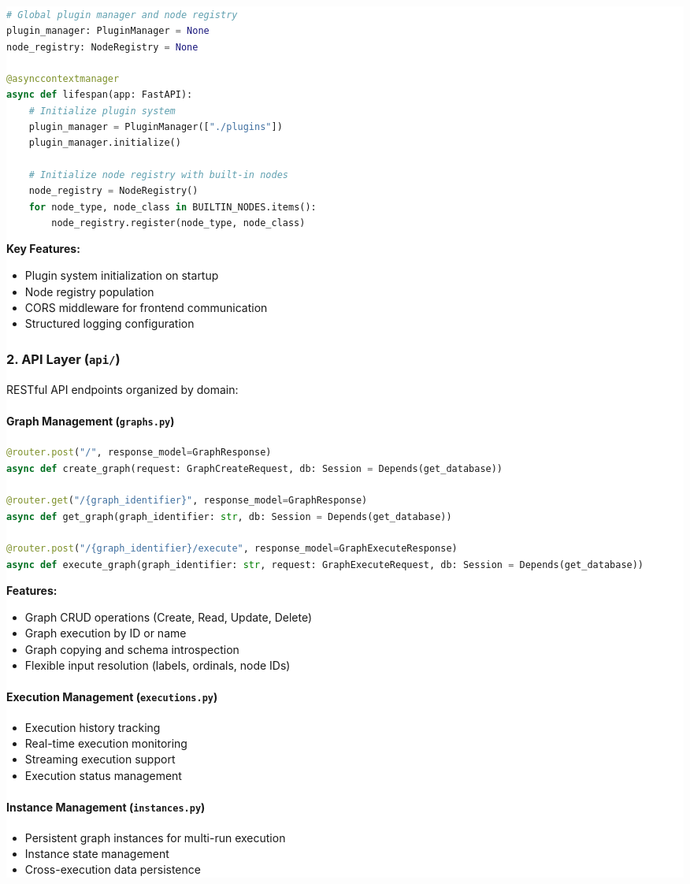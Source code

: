 ```python
# Global plugin manager and node registry
plugin_manager: PluginManager = None
node_registry: NodeRegistry = None

@asynccontextmanager
async def lifespan(app: FastAPI):
    # Initialize plugin system
    plugin_manager = PluginManager(["./plugins"])
    plugin_manager.initialize()
    
    # Initialize node registry with built-in nodes
    node_registry = NodeRegistry()
    for node_type, node_class in BUILTIN_NODES.items():
        node_registry.register(node_type, node_class)
```

**Key Features:**
- Plugin system initialization on startup
- Node registry population
- CORS middleware for frontend communication
- Structured logging configuration

### 2. API Layer (`api/`)

RESTful API endpoints organized by domain:

#### Graph Management (`graphs.py`)
```python
@router.post("/", response_model=GraphResponse)
async def create_graph(request: GraphCreateRequest, db: Session = Depends(get_database))

@router.get("/{graph_identifier}", response_model=GraphResponse)
async def get_graph(graph_identifier: str, db: Session = Depends(get_database))

@router.post("/{graph_identifier}/execute", response_model=GraphExecuteResponse)
async def execute_graph(graph_identifier: str, request: GraphExecuteRequest, db: Session = Depends(get_database))
```

**Features:**
- Graph CRUD operations (Create, Read, Update, Delete)
- Graph execution by ID or name
- Graph copying and schema introspection
- Flexible input resolution (labels, ordinals, node IDs)

#### Execution Management (`executions.py`)
- Execution history tracking
- Real-time execution monitoring
- Streaming execution support
- Execution status management

#### Instance Management (`instances.py`)
- Persistent graph instances for multi-run execution
- Instance state management
- Cross-execution data persistence
